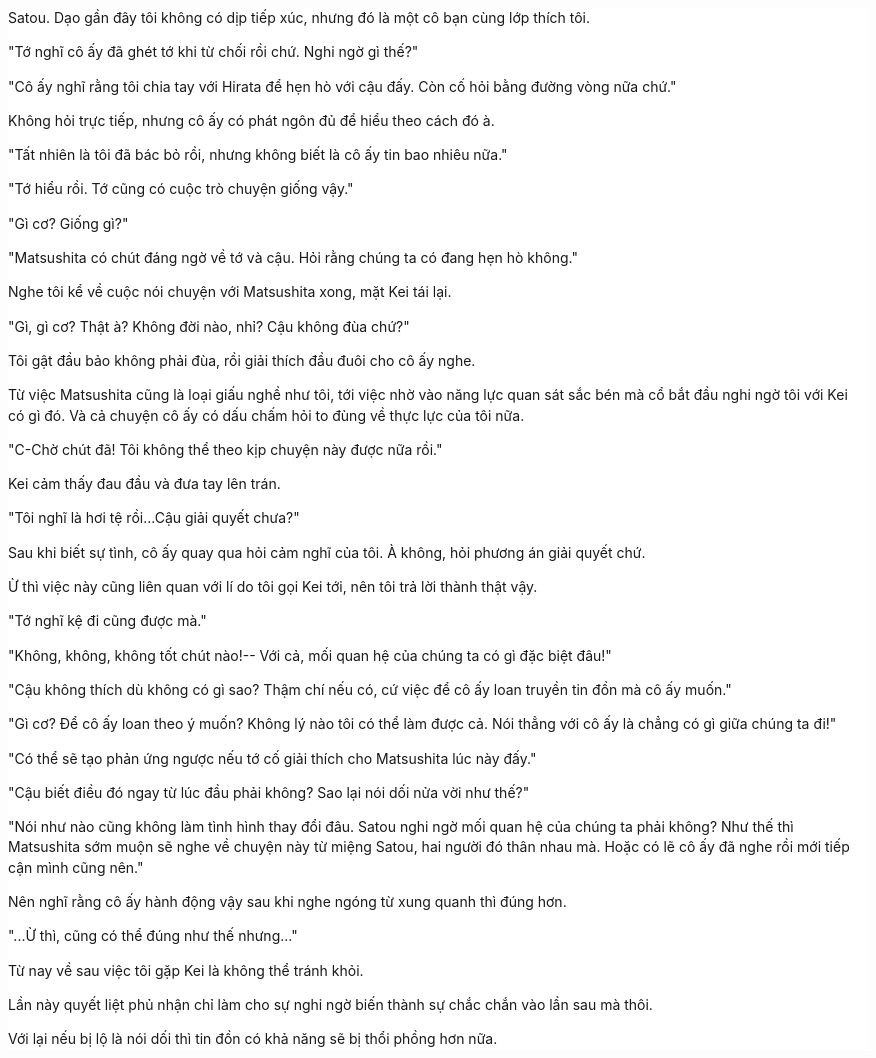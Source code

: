 Satou. Dạo gần đây tôi không có dịp tiếp xúc, nhưng đó là một cô bạn cùng lớp thích tôi.

"Tớ nghĩ cô ấy đã ghét tớ khi từ chối rồi chứ. Nghi ngờ gì thế?"

"Cô ấy nghĩ rằng tôi chia tay với Hirata để hẹn hò với cậu đấy. Còn cố hỏi bằng đường vòng nữa chứ."

Không hỏi trực tiếp, nhưng cô ấy có phát ngôn đủ để hiểu theo cách đó à.

"Tất nhiên là tôi đã bác bỏ rồi, nhưng không biết là cô ấy tin bao nhiêu nữa."

"Tớ hiểu rồi. Tớ cũng có cuộc trò chuyện giống vậy."

"Gì cơ? Giống gì?"

"Matsushita có chút đáng ngờ về tớ và cậu. Hỏi rằng chúng ta có đang hẹn hò không."

Nghe tôi kể về cuộc nói chuyện với Matsushita xong, mặt Kei tái lại.

"Gì, gì cơ? Thật à? Không đời nào, nhỉ? Cậu không đùa chứ?"

Tôi gật đầu bảo không phải đùa, rồi giải thích đầu đuôi cho cô ấy nghe.

Từ việc Matsushita cũng là loại giấu nghề như tôi, tới việc nhờ vào năng lực quan sát sắc bén mà cổ bắt đầu nghi ngờ tôi với Kei có gì đó. Và cả chuyện cô ấy có dấu chấm hỏi to đùng về thực lực của tôi nữa.

"C-Chờ chút đã! Tôi không thể theo kịp chuyện này được nữa rồi."

Kei cảm thấy đau đầu và đưa tay lên trán.

"Tôi nghĩ là hơi tệ rồi\...Cậu giải quyết chưa?"

Sau khi biết sự tình, cô ấy quay qua hỏi cảm nghĩ của tôi. À không, hỏi phương án giải quyết chứ.

Ừ thì việc này cũng liên quan với lí do tôi gọi Kei tới, nên tôi trả lời thành thật vậy.

"Tớ nghĩ kệ đi cũng được mà."

"Không, không, không tốt chút nào!\-- Với cả, mối quan hệ của chúng ta có gì đặc biệt đâu!"

"Cậu không thích dù không có gì sao? Thậm chí nếu có, cứ việc để cô ấy loan truyền tin đồn mà cô ấy muốn."

"Gì cơ? Để cô ấy loan theo ý muốn? Không lý nào tôi có thể làm được cả. Nói thẳng với cô ấy là chẳng có gì giữa chúng ta đi!"

"Có thể sẽ tạo phản ứng ngược nếu tớ cố giải thích cho Matsushita lúc này đấy."

"Cậu biết điều đó ngay từ lúc đầu phải không? Sao lại nói dối nửa vời như thế?"

"Nói như nào cũng không làm tình hình thay đổi đâu. Satou nghi ngờ mối quan hệ của chúng ta phải không? Như thế thì Matsushita sớm muộn sẽ nghe về chuyện này từ miệng Satou, hai người đó thân nhau mà. Hoặc có lẽ cô ấy đã nghe rồi mới tiếp cận mình cũng nên."

Nên nghĩ rằng cô ấy hành động vậy sau khi nghe ngóng từ xung quanh thì đúng hơn.

"\...Ừ thì, cũng có thể đúng như thế nhưng\..."

Từ nay về sau việc tôi gặp Kei là không thể tránh khỏi.

Lần này quyết liệt phủ nhận chỉ làm cho sự nghi ngờ biến thành sự chắc chắn vào lần sau mà thôi.

Với lại nếu bị lộ là nói dối thì tin đồn có khả năng sẽ bị thổi phồng hơn nữa.
